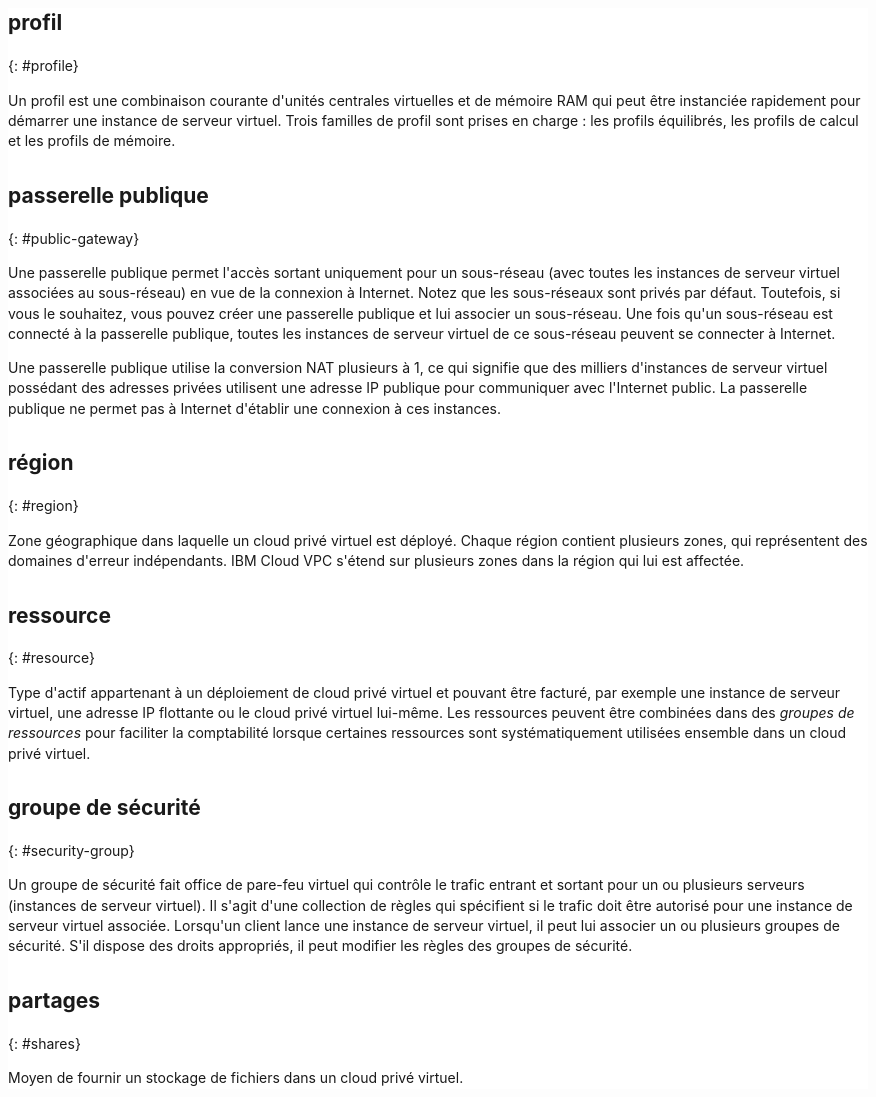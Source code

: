 ## profil
{: #profile}

Un profil est une combinaison courante d'unités centrales virtuelles et de mémoire RAM qui peut être instanciée rapidement pour démarrer une instance de serveur virtuel. Trois familles de profil sont prises en charge : les profils équilibrés, les profils de calcul et les profils de mémoire.


## passerelle publique
{: #public-gateway}

Une passerelle publique permet l'accès sortant uniquement pour un sous-réseau (avec toutes les instances de serveur virtuel associées au sous-réseau) en vue de la connexion à Internet. Notez que les sous-réseaux sont privés par défaut. Toutefois, si vous le souhaitez, vous pouvez créer une passerelle publique et lui associer un sous-réseau. Une fois qu'un sous-réseau est connecté à la passerelle publique, toutes les instances de serveur virtuel de ce sous-réseau peuvent se connecter à Internet.

Une passerelle publique utilise la conversion NAT plusieurs à 1, ce qui signifie que des milliers d'instances de serveur virtuel possédant des adresses privées utilisent une adresse IP publique pour communiquer avec l'Internet public. La passerelle publique ne permet pas à Internet d'établir une connexion à ces instances.

## région
{: #region}

Zone géographique dans laquelle un cloud privé virtuel est déployé. Chaque région contient plusieurs zones, qui représentent des domaines d'erreur indépendants. IBM Cloud VPC s'étend sur plusieurs zones dans la région qui lui est affectée.

## ressource
{: #resource}

Type d'actif appartenant à un déploiement de cloud privé virtuel et pouvant être facturé, par exemple une instance de serveur virtuel, une adresse IP flottante ou le cloud privé virtuel lui-même. Les ressources peuvent être combinées dans des _groupes de ressources_ pour faciliter la comptabilité lorsque certaines ressources sont systématiquement utilisées ensemble dans un cloud privé virtuel.

## groupe de sécurité
{: #security-group}

Un groupe de sécurité fait office de pare-feu virtuel qui contrôle le trafic entrant et sortant pour un ou plusieurs serveurs (instances de serveur virtuel). Il s'agit d'une collection de règles qui spécifient si le trafic doit être autorisé pour une instance de serveur virtuel associée. Lorsqu'un client lance une instance de serveur virtuel, il peut lui associer un ou plusieurs groupes de sécurité. S'il dispose des droits appropriés, il peut modifier les règles des groupes de sécurité.

## partages
{: #shares}

Moyen de fournir un stockage de fichiers dans un cloud privé virtuel.
